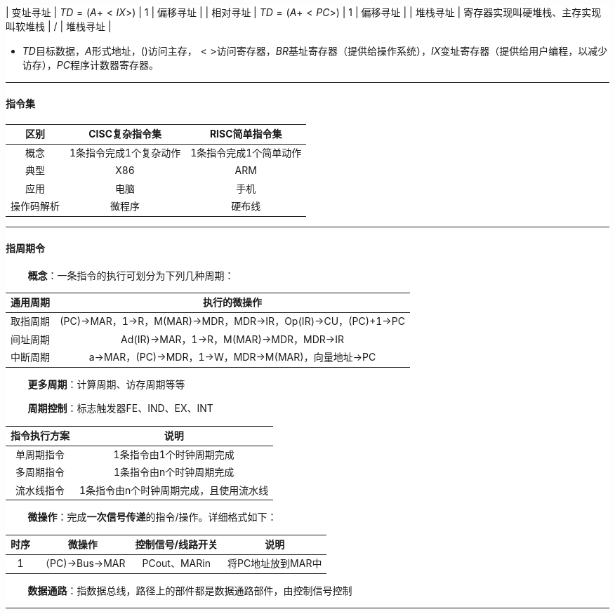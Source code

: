 | 变址寻址      | $TD=(A+<IX>)$        | 1   | 偏移寻址 |
| 相对寻址      | $TD=(A+<PC>)$        | 1   | 偏移寻址 |
| 堆栈寻址      | 寄存器实现叫硬堆栈、主存实现叫软堆栈   | /   | 堆栈寻址 |

+ $TD$目标数据，$A$形式地址，$()$访问主存，$<>$访问寄存器，$BR$基址寄存器（提供给操作系统），$IX$变址寄存器（提供给用户编程，以减少访存），$PC$程序计数器寄存器。

---

#### 指令集

| 区别    | CISC复杂指令集    | RISC简单指令集    |
|:-----:|:------------:|:------------:|
| 概念    | 1条指令完成1个复杂动作 | 1条指令完成1个简单动作 |
| 典型    | X86          | ARM          |
| 应用    | 电脑           | 手机           |
| 操作码解析 | 微程序          | 硬布线          |

---

#### 指周期令

        **概念**：一条指令的执行可划分为下列几种周期：

| 通用周期 | 执行的微操作                                             |
|:----:|:--------------------------------------------------:|
| 取指周期 | (PC)→MAR，1→R，M(MAR)→MDR，MDR→IR，Op(IR)→CU，(PC)+1→PC |
| 间址周期 | Ad(IR)→MAR，1→R，M(MAR)→MDR，MDR→IR                   |
| 中断周期 | a→MAR，(PC)→MDR，1→W，MDR→M(MAR)，向量地址→PC              |

        **更多周期**：计算周期、访存周期等等

        **周期控制**：标志触发器FE、IND、EX、INT

| 指令执行方案 | 说明                   |
|:------:|:--------------------:|
| 单周期指令  | 1条指令由1个时钟周期完成        |
| 多周期指令  | 1条指令由n个时钟周期完成        |
| 流水线指令  | 1条指令由n个时钟周期完成，且使用流水线 |

        **微操作**：完成**一次信号传递**的指令/操作。详细格式如下：

| 时序  | 微操作          | 控制信号/线路开关   | 说明          |
|:---:|:------------:|:-----------:|:-----------:|
| 1   | （PC)→Bus→MAR | PCout、MARin | 将PC地址放到MAR中 |

        **数据通路**：指数据总线，路径上的部件都是数据通路部件，由控制信号控制

---